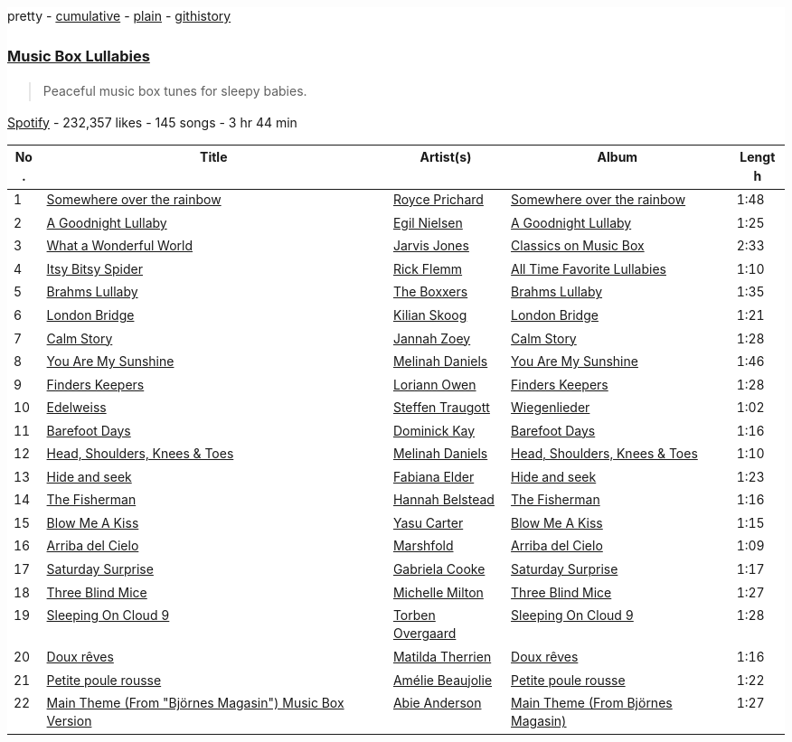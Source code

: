pretty - [cumulative](/playlists/cumulative/37i9dQZF1DX1Ew8a92fTdm.md) - [plain](/playlists/plain/37i9dQZF1DX1Ew8a92fTdm) - [githistory](https://github.githistory.xyz/mackorone/spotify-playlist-archive/blob/main/playlists/plain/37i9dQZF1DX1Ew8a92fTdm)

### [Music Box Lullabies](https://open.spotify.com/playlist/37i9dQZF1DX1Ew8a92fTdm)

> Peaceful music box tunes for sleepy babies.

[Spotify](https://open.spotify.com/user/spotify) - 232,357 likes - 145 songs - 3 hr 44 min

| No. | Title | Artist(s) | Album | Length |
|---|---|---|---|---|
| 1 | [Somewhere over the rainbow](https://open.spotify.com/track/7xR4hSnxdNczhdckGAeqPE) | [Royce Prichard](https://open.spotify.com/artist/4iajyddKaNIX6a1LKwpovL) | [Somewhere over the rainbow](https://open.spotify.com/album/6OmptZeMhscTHVBeReXTz1) | 1:48 |
| 2 | [A Goodnight Lullaby](https://open.spotify.com/track/4cKRxN6IuZsDXmvixgDLvH) | [Egil Nielsen](https://open.spotify.com/artist/0oZuyZXAZ8zvY3ygyApIHf) | [A Goodnight Lullaby](https://open.spotify.com/album/5bUFergE5isqK0EzbLnVQk) | 1:25 |
| 3 | [What a Wonderful World](https://open.spotify.com/track/5UVzIlTT74VXzhQFzeyiVw) | [Jarvis Jones](https://open.spotify.com/artist/6Xaavc7P6S9vPVR4WQ8EQw) | [Classics on Music Box](https://open.spotify.com/album/58bmcL0R1A0b0MTY34sZS2) | 2:33 |
| 4 | [Itsy Bitsy Spider](https://open.spotify.com/track/5GmmttXZcF790b4rf0dbUa) | [Rick Flemm](https://open.spotify.com/artist/3Z7sI9OvtPJDAtjrZQKIAE) | [All Time Favorite Lullabies](https://open.spotify.com/album/0c6lcJKUnuBj8qtwZDgXpw) | 1:10 |
| 5 | [Brahms Lullaby](https://open.spotify.com/track/4aTYnK3QB1PLbwsb11OsBu) | [The Boxxers](https://open.spotify.com/artist/14mKDSMzWp7sxTiCwwJFwP) | [Brahms Lullaby](https://open.spotify.com/album/78CVjmcZf59p7ouiZVEfhQ) | 1:35 |
| 6 | [London Bridge](https://open.spotify.com/track/2mZs2T1Db29O7RL82hul2u) | [Kilian Skoog](https://open.spotify.com/artist/2TWJuWpcdDRbLwOBOEe3OK) | [London Bridge](https://open.spotify.com/album/32phA7pyDzvVPFqzPGNOuJ) | 1:21 |
| 7 | [Calm Story](https://open.spotify.com/track/2JfSBZNtR4RlzoTtuASeO7) | [Jannah Zoey](https://open.spotify.com/artist/0aTx7Dr1FQMw3BNWISMmA1) | [Calm Story](https://open.spotify.com/album/7qg5bHIbYVLCbwPSQ34I6Y) | 1:28 |
| 8 | [You Are My Sunshine](https://open.spotify.com/track/1GP1eykR40sLBhjq7bBZUR) | [Melinah Daniels](https://open.spotify.com/artist/73f8r79Tbv2sxdpidr1xx1) | [You Are My Sunshine](https://open.spotify.com/album/3xFCbQQWDscvZBzjvUCgmg) | 1:46 |
| 9 | [Finders Keepers](https://open.spotify.com/track/2awz5iJRmlH1SPIWHWRTSX) | [Loriann Owen](https://open.spotify.com/artist/44f73pKwHeEGpmgZN0GaCr) | [Finders Keepers](https://open.spotify.com/album/6JTi6UKaDxBBARuoTGIl1A) | 1:28 |
| 10 | [Edelweiss](https://open.spotify.com/track/4Q5Gw98e96xyi67kB0naKw) | [Steffen Traugott](https://open.spotify.com/artist/4ThuGJiGjqGCld82PmOUt1) | [Wiegenlieder](https://open.spotify.com/album/2WUXZ2EIqoJHekyDWlTLSW) | 1:02 |
| 11 | [Barefoot Days](https://open.spotify.com/track/1xHfuZy6uF8Rh3ROOGr3oQ) | [Dominick Kay](https://open.spotify.com/artist/271lbtrxDNQEV0u8O0kH6a) | [Barefoot Days](https://open.spotify.com/album/1sPbmPMc4qU3uEKBLR7VSH) | 1:16 |
| 12 | [Head, Shoulders, Knees & Toes](https://open.spotify.com/track/2dFPxWOCYFfmp9mvdg07v1) | [Melinah Daniels](https://open.spotify.com/artist/73f8r79Tbv2sxdpidr1xx1) | [Head, Shoulders, Knees & Toes](https://open.spotify.com/album/5aUwS3bg7Nv1dBctV0Us09) | 1:10 |
| 13 | [Hide and seek](https://open.spotify.com/track/5UJ8MXBy8QHCTi764Dzk1e) | [Fabiana Elder](https://open.spotify.com/artist/7AOIK81gV4ThccuqX7ITzC) | [Hide and seek](https://open.spotify.com/album/2JI1bDmqusPLCzmmxygBid) | 1:23 |
| 14 | [The Fisherman](https://open.spotify.com/track/61ZWC8H3rJ5HP4mwt6CR3Y) | [Hannah Belstead](https://open.spotify.com/artist/1qRdZ3SW7xLqk4GszgtCK6) | [The Fisherman](https://open.spotify.com/album/1xGyvv3513BTEYFACrEdF2) | 1:16 |
| 15 | [Blow Me A Kiss](https://open.spotify.com/track/3hGa4W9QcfGEjmSjSyXDgN) | [Yasu Carter](https://open.spotify.com/artist/1a5lbgjd8frJ8UirtYdtpQ) | [Blow Me A Kiss](https://open.spotify.com/album/0kll38lENG3yiWNG88geKR) | 1:15 |
| 16 | [Arriba del Cielo](https://open.spotify.com/track/3KWiNfUbi0zs0KoMAusIBN) | [Marshfold](https://open.spotify.com/artist/5YKn3z6YLjGP2ydLHVanoa) | [Arriba del Cielo](https://open.spotify.com/album/2j0cClBu5CYlleUVKg116a) | 1:09 |
| 17 | [Saturday Surprise](https://open.spotify.com/track/75PJ4DITByJTZXV1RfrVqX) | [Gabriela Cooke](https://open.spotify.com/artist/3tP132moYZ0YFA6GpF6pSU) | [Saturday Surprise](https://open.spotify.com/album/4JHK6LmykgfEZL4o0XXL3m) | 1:17 |
| 18 | [Three Blind Mice](https://open.spotify.com/track/1kQZOSz9Iy2PgwuQOjM2Vp) | [Michelle Milton](https://open.spotify.com/artist/26z5Y624zKmNYwvMKTh7Op) | [Three Blind Mice](https://open.spotify.com/album/4Byo31HOmhu3wa6CEKdqbl) | 1:27 |
| 19 | [Sleeping On Cloud 9](https://open.spotify.com/track/1q1mOWrsNhTPvaCVq2jwjW) | [Torben Overgaard](https://open.spotify.com/artist/2wrZRfjoJ5N3f1WyYjbKXL) | [Sleeping On Cloud 9](https://open.spotify.com/album/1mr5gy4ZZ8uTL4t64v74bd) | 1:28 |
| 20 | [Doux rêves](https://open.spotify.com/track/3v0QpPVFnMZAScYmxxwcLg) | [Matilda Therrien](https://open.spotify.com/artist/2CZnXCdukAR1yvZqzVOu82) | [Doux rêves](https://open.spotify.com/album/1ZZBI7d3OfZBIvFe1vKDuD) | 1:16 |
| 21 | [Petite poule rousse](https://open.spotify.com/track/5hkUIhvHRqPipqIu5WfI7I) | [Amélie Beaujolie](https://open.spotify.com/artist/5KWbDpaB7Qtu2xMPmiVYM1) | [Petite poule rousse](https://open.spotify.com/album/3XA44vM9d6enwVHmYQcZ0v) | 1:22 |
| 22 | [Main Theme \(From "Björnes Magasin"\) Music Box Version](https://open.spotify.com/track/2eysdfS200MPTHZ5BsDH7m) | [Abie Anderson](https://open.spotify.com/artist/3o78La1Sg11Ola3Qk9hai0) | [Main Theme \(From Björnes Magasin\)](https://open.spotify.com/album/0K5lQvldUVSjuo9cB4LcKb) | 1:27 |